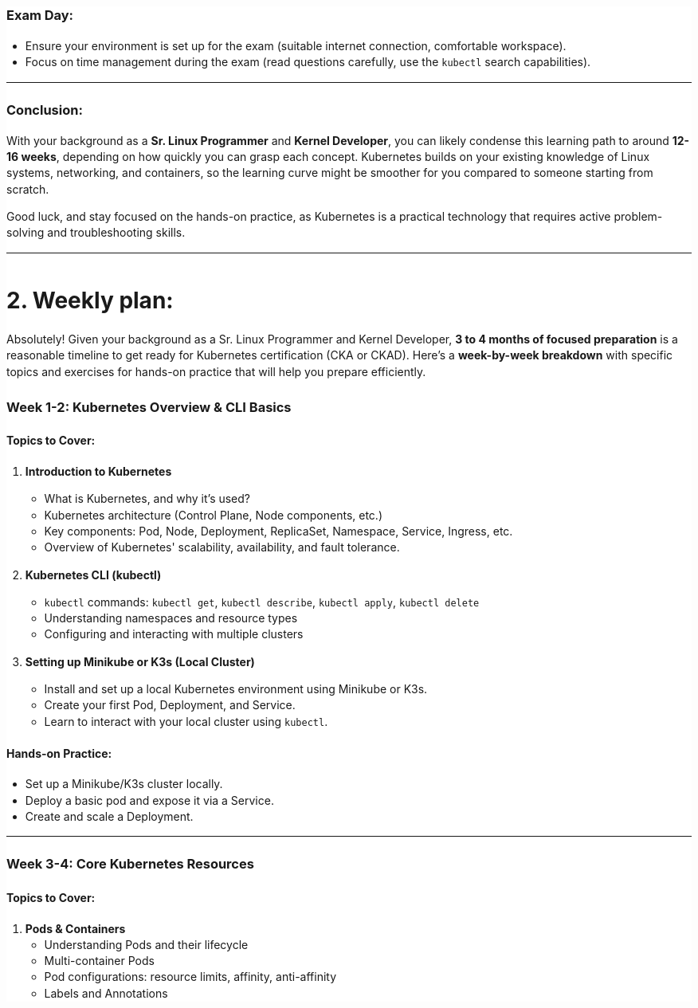 ### **Exam Day:**
- Ensure your environment is set up for the exam (suitable internet connection, comfortable workspace).
- Focus on time management during the exam (read questions carefully, use the `kubectl` search capabilities).

---

### **Conclusion**:
With your background as a **Sr. Linux Programmer** and **Kernel Developer**, you can likely condense this learning path to around **12-16 weeks**, depending on how quickly you can grasp each concept. Kubernetes builds on your existing knowledge of Linux systems, networking, and containers, so the learning curve might be smoother for you compared to someone starting from scratch.

Good luck, and stay focused on the hands-on practice, as Kubernetes is a practical technology that requires active problem-solving and troubleshooting skills.

---

# 2. Weekly plan:
Absolutely! Given your background as a Sr. Linux Programmer and Kernel Developer, **3 to 4 months of focused preparation** is a reasonable timeline to get ready for Kubernetes certification (CKA or CKAD). Here’s a **week-by-week breakdown** with specific topics and exercises for hands-on practice that will help you prepare efficiently.

### **Week 1-2: Kubernetes Overview & CLI Basics**
#### Topics to Cover:
1. **Introduction to Kubernetes**
   - What is Kubernetes, and why it’s used?
   - Kubernetes architecture (Control Plane, Node components, etc.)
   - Key components: Pod, Node, Deployment, ReplicaSet, Namespace, Service, Ingress, etc.
   - Overview of Kubernetes' scalability, availability, and fault tolerance.

2. **Kubernetes CLI (kubectl)**
   - `kubectl` commands: `kubectl get`, `kubectl describe`, `kubectl apply`, `kubectl delete`
   - Understanding namespaces and resource types
   - Configuring and interacting with multiple clusters
  
3. **Setting up Minikube or K3s (Local Cluster)**
   - Install and set up a local Kubernetes environment using Minikube or K3s.
   - Create your first Pod, Deployment, and Service.
   - Learn to interact with your local cluster using `kubectl`.

#### Hands-on Practice:
- Set up a Minikube/K3s cluster locally.
- Deploy a basic pod and expose it via a Service.
- Create and scale a Deployment.
  
---

### **Week 3-4: Core Kubernetes Resources**
#### Topics to Cover:
1. **Pods & Containers**
   - Understanding Pods and their lifecycle
   - Multi-container Pods
   - Pod configurations: resource limits, affinity, anti-affinity
   - Labels and Annotations
